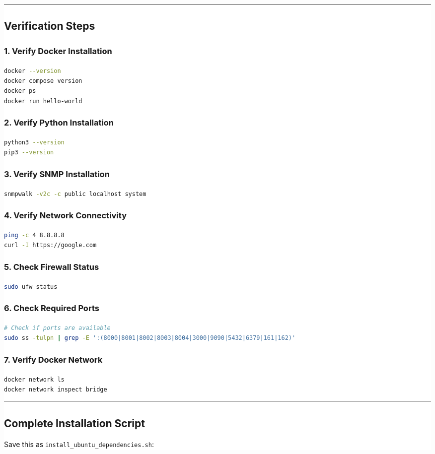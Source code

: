 
---

## Verification Steps

### 1. Verify Docker Installation
```bash
docker --version
docker compose version
docker ps
docker run hello-world
```

### 2. Verify Python Installation
```bash
python3 --version
pip3 --version
```

### 3. Verify SNMP Installation
```bash
snmpwalk -v2c -c public localhost system
```

### 4. Verify Network Connectivity
```bash
ping -c 4 8.8.8.8
curl -I https://google.com
```

### 5. Check Firewall Status
```bash
sudo ufw status
```

### 6. Check Required Ports
```bash
# Check if ports are available
sudo ss -tulpn | grep -E ':(8000|8001|8002|8003|8004|3000|9090|5432|6379|161|162)'
```

### 7. Verify Docker Network
```bash
docker network ls
docker network inspect bridge
```

---

## Complete Installation Script

Save this as `install_ubuntu_dependencies.sh`:
